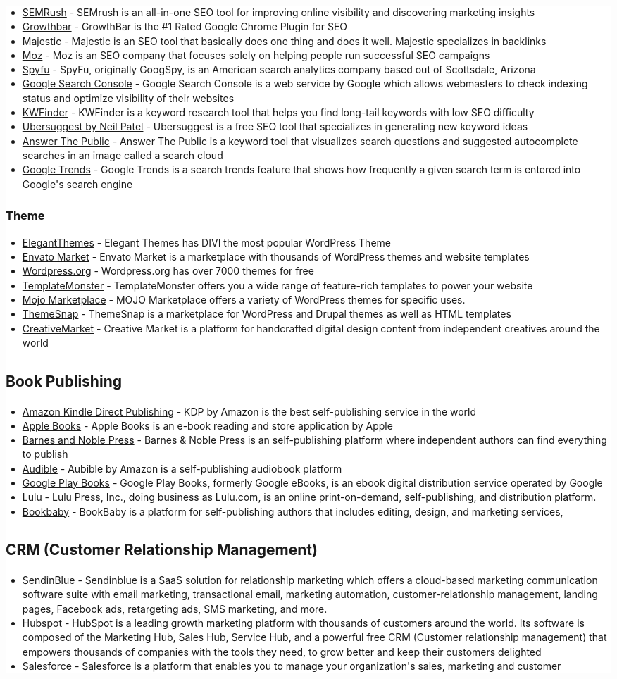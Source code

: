 - [SEMRush](https://semrush.com) - SEMrush is an all-in-one SEO tool for improving online visibility and discovering marketing insights
- [Growthbar](https://www.growthmarketingpro.com/growthbar) - GrowthBar is the #1 Rated Google Chrome Plugin for SEO
- [Majestic](https://majestic.com/) - Majestic is an SEO tool that basically does one thing and does it well. Majestic specializes in backlinks
- [Moz](https://moz.com/) - Moz is an SEO company that focuses solely on helping people run successful SEO campaigns
- [Spyfu](https://www.spyfu.com/) - SpyFu, originally GoogSpy, is an American search analytics company based out of Scottsdale, Arizona
- [Google Search Console](https://search.google.com/search-console/about) - Google Search Console is a web service by Google which allows webmasters to check indexing status and optimize visibility of their websites
- [KWFinder](https://kwfinder.com/) - KWFinder is a keyword research tool that helps you find long-tail keywords with low SEO difficulty
- [Ubersuggest by  Neil Patel](https://neilpatel.com/fr/ubersuggest/) - Ubersuggest is a free SEO tool that specializes in generating new keyword ideas
- [Answer The Public](https://answerthepublic.com/) - Answer The Public is a keyword tool that visualizes search questions and suggested autocomplete searches in an image called a search cloud
- [Google Trends](https://trends.google.com/trends/?geo=US) - Google Trends is a search trends feature that shows how frequently a given search term is entered into Google's search engine
### Theme
- [ElegantThemes](https://www.elegantthemes.com) - Elegant Themes has DIVI the most popular WordPress Theme
- [Envato Market](https://themeforest.net) - Envato Market is a marketplace with thousands of WordPress themes and website templates
- [Wordpress.org](https://wordpress.org/themes/) - Wordpress.org has over 7000 themes for free
- [TemplateMonster](https://www.templatemonster.com/) - TemplateMonster offers you a wide range of feature-rich templates to power your website
- [Mojo Marketplace](https://www.mojomarketplace.com/) - MOJO Marketplace offers a variety of WordPress themes for specific uses.
- [ThemeSnap](https://themesnap.com/) - ThemeSnap is a marketplace for WordPress and Drupal themes as well as HTML templates
- [CreativeMarket](https://creativemarket.com/) - Creative Market is a platform for handcrafted digital design content from independent creatives around the world
## Book Publishing
- [Amazon Kindle Direct Publishing](https://kdp.amazon.com) - KDP by Amazon is the best self-publishing service in the world
- [Apple Books](https://www.apple.com/apple-books) - Apple Books is an e-book reading and store application by Apple
- [Barnes and Noble Press](https://press.barnesandnoble.com/) - Barnes & Noble Press is an self-publishing platform where independent authors can find everything to publish
- [Audible](https://www.audible.com/) - Aubible by Amazon is a self-publishing audiobook platform
- [Google Play Books](https://play.google.com/books) - Google Play Books, formerly Google eBooks, is an ebook digital distribution service operated by Google
- [Lulu](https://www.lulu.com/) - Lulu Press, Inc., doing business as Lulu.com, is an online print-on-demand, self-publishing, and distribution platform.
- [Bookbaby](https://www.bookbaby.com/) - BookBaby is a platform for self-publishing authors that includes editing, design, and marketing services,
## CRM (Customer Relationship Management)
- [SendinBlue](https://sendinblue.com) - Sendinblue is a SaaS solution for relationship marketing which offers a cloud-based marketing communication software suite with email marketing, transactional email, marketing automation, customer-relationship management, landing pages, Facebook ads, retargeting ads, SMS marketing, and more.
- [Hubspot](https://www.hubspot.com) - HubSpot is a leading growth marketing platform with thousands of customers around the world. Its software is composed of the Marketing Hub, Sales Hub, Service Hub, and a powerful free CRM (Customer relationship management) that empowers thousands of companies with the tools they need, to grow better and keep their customers delighted
- [Salesforce](https://www.salesforce.com/) - Salesforce is a platform that enables you to manage your organization's sales, marketing and customer